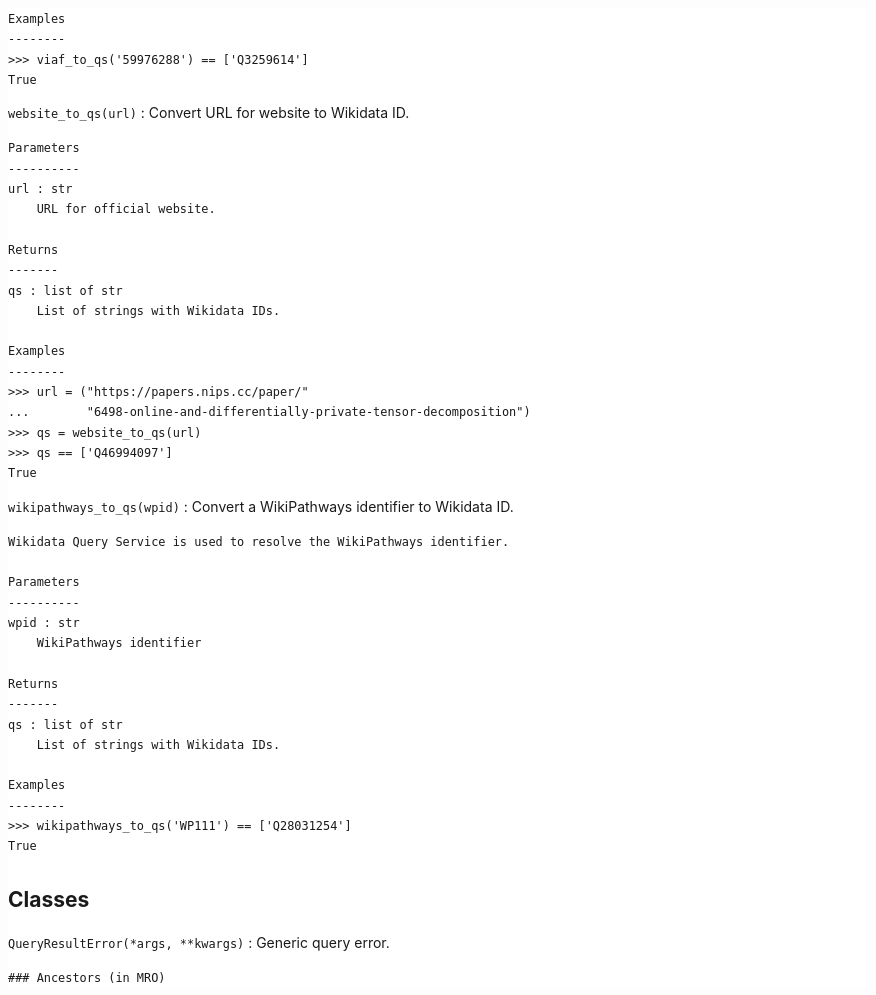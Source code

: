     Examples
    --------
    >>> viaf_to_qs('59976288') == ['Q3259614']
    True

    
`website_to_qs(url)`
:   Convert URL for website to Wikidata ID.
    
    Parameters
    ----------
    url : str
        URL for official website.
    
    Returns
    -------
    qs : list of str
        List of strings with Wikidata IDs.
    
    Examples
    --------
    >>> url = ("https://papers.nips.cc/paper/"
    ...        "6498-online-and-differentially-private-tensor-decomposition")
    >>> qs = website_to_qs(url)
    >>> qs == ['Q46994097']
    True

    
`wikipathways_to_qs(wpid)`
:   Convert a WikiPathways identifier to Wikidata ID.
    
    Wikidata Query Service is used to resolve the WikiPathways identifier.
    
    Parameters
    ----------
    wpid : str
        WikiPathways identifier
    
    Returns
    -------
    qs : list of str
        List of strings with Wikidata IDs.
    
    Examples
    --------
    >>> wikipathways_to_qs('WP111') == ['Q28031254']
    True

Classes
-------

`QueryResultError(*args, **kwargs)`
:   Generic query error.

    ### Ancestors (in MRO)
